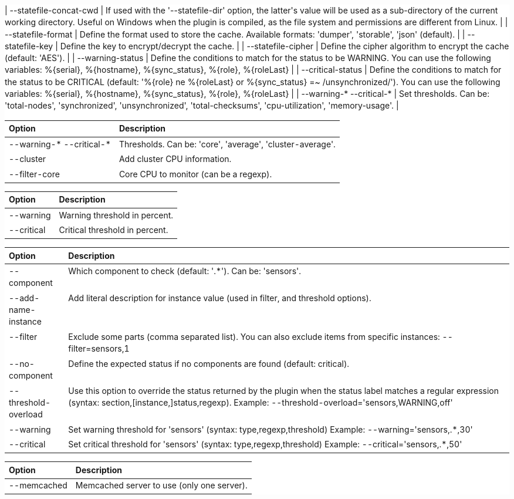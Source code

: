 | --statefile-concat-cwd   | If used with the '--statefile-dir' option, the latter's value will be used as a sub-directory of the current working directory. Useful on Windows when the plugin is compiled, as the file system and permissions are different from Linux.   |
| --statefile-format       | Define the format used to store the cache. Available formats: 'dumper', 'storable', 'json' (default).                                                                                                                                         |
| --statefile-key          | Define the key to encrypt/decrypt the cache.                                                                                                                                                                                                  |
| --statefile-cipher       | Define the cipher algorithm to encrypt the cache (default: 'AES').                                                                                                                                                                            |
| --warning-status         | Define the conditions to match for the status to be WARNING. You can use the following variables: %{serial}, %{hostname}, %{sync\_status}, %{role}, %{roleLast}                                                                               |
| --critical-status        | Define the conditions to match for the status to be CRITICAL (default: '%{role} ne %{roleLast} or %{sync\_status} =~ /unsynchronized/'). You can use the following variables: %{serial}, %{hostname}, %{sync\_status}, %{role}, %{roleLast}   |
| --warning-* --critical-* | Set thresholds. Can be: 'total-nodes', 'synchronized', 'unsynchronized', 'total-checksums', 'cpu-utilization', 'memory-usage'.                                                                                                                |

</TabItem>
<TabItem value="Cpu" label="Cpu">

| Option                   | Description                                                 |
|:-------------------------|:------------------------------------------------------------|
| --warning-* --critical-* | Thresholds. Can be: 'core', 'average', 'cluster-average'.   |
| --cluster                | Add cluster CPU information.                               |
| --filter-core            | Core CPU to monitor (can be a regexp).                      |

</TabItem>
<TabItem value="Disk" label="Disk">

| Option     | Description                       |
|:-----------|:----------------------------------|
| --warning  | Warning threshold in percent.     |
| --critical | Critical threshold in percent.    |

</TabItem>
<TabItem value="Hardware" label="Hardware">

| Option               | Description                                                                                                                                                                                                          |
|:---------------------|:---------------------------------------------------------------------------------------------------------------------------------------------------------------------------------------------------------------------|
| --component          | Which component to check (default: '.*'). Can be: 'sensors'.                                                                                                                                                         |
| --add-name-instance  | Add literal description for instance value (used in filter, and threshold options).                                                                                                                                  |
| --filter             | Exclude some parts (comma separated list). You can also exclude items from specific instances: --filter=sensors,1                                                                                                     |
| --no-component       | Define the expected status if no components are found (default: critical).                                                                                                                                           |
| --threshold-overload | Use this option to override the status returned by the plugin when the status label matches a regular expression (syntax: section,\[instance,\]status,regexp). Example: --threshold-overload='sensors,WARNING,off'   |
| --warning            | Set warning threshold for 'sensors' (syntax: type,regexp,threshold) Example: --warning='sensors,.*,30'                                                                                                               |
| --critical           | Set critical threshold for 'sensors' (syntax: type,regexp,threshold) Example: --critical='sensors,.*,50'                                                                                                             |

</TabItem>
<TabItem value="Ips-Stats-Global" label="Ips-Stats-Global">

| Option                   | Description                                                                                                                                                                                                                                   |
|:-------------------------|:----------------------------------------------------------------------------------------------------------------------------------------------------------------------------------------------------------------------------------------------|
| --memcached              | Memcached server to use (only one server).                                                                                                                                                                                                    |